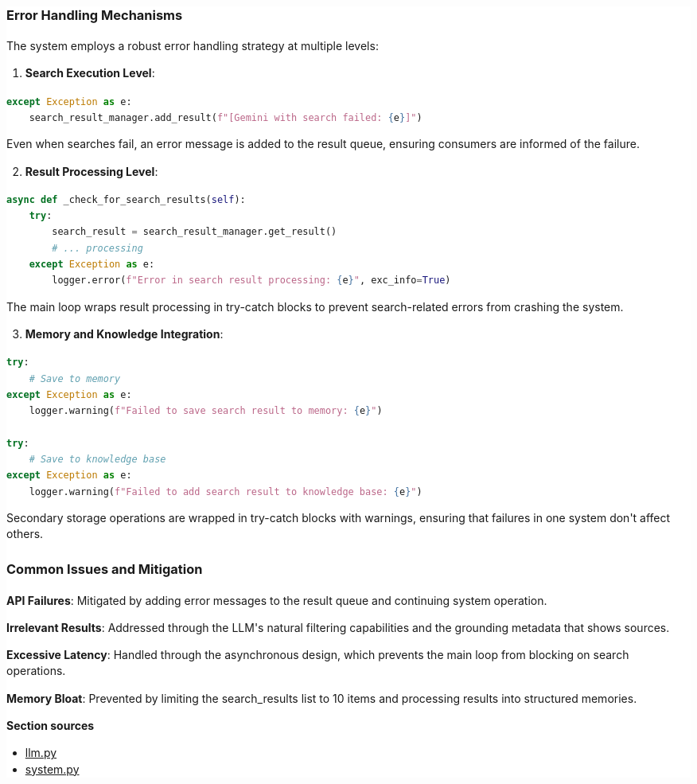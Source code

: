 ### Error Handling Mechanisms
The system employs a robust error handling strategy at multiple levels:

1. **Search Execution Level**:
```python
except Exception as e:
    search_result_manager.add_result(f"[Gemini with search failed: {e}]")
```
Even when searches fail, an error message is added to the result queue, ensuring consumers are informed of the failure.

2. **Result Processing Level**:
```python
async def _check_for_search_results(self):
    try:
        search_result = search_result_manager.get_result()
        # ... processing
    except Exception as e:
        logger.error(f"Error in search result processing: {e}", exc_info=True)
```
The main loop wraps result processing in try-catch blocks to prevent search-related errors from crashing the system.

3. **Memory and Knowledge Integration**:
```python
try:
    # Save to memory
except Exception as e:
    logger.warning(f"Failed to save search result to memory: {e}")

try:
    # Save to knowledge base
except Exception as e:
    logger.warning(f"Failed to add search result to knowledge base: {e}")
```
Secondary storage operations are wrapped in try-catch blocks with warnings, ensuring that failures in one system don't affect others.

### Common Issues and Mitigation
**API Failures**: Mitigated by adding error messages to the result queue and continuing system operation.

**Irrelevant Results**: Addressed through the LLM's natural filtering capabilities and the grounding metadata that shows sources.

**Excessive Latency**: Handled through the asynchronous design, which prevents the main loop from blocking on search operations.

**Memory Bloat**: Prevented by limiting the search_results list to 10 items and processing results into structured memories.

**Section sources**
- [llm.py](file://core/llm.py#L241-L241)
- [system.py](file://core/system.py#L96-L121)
